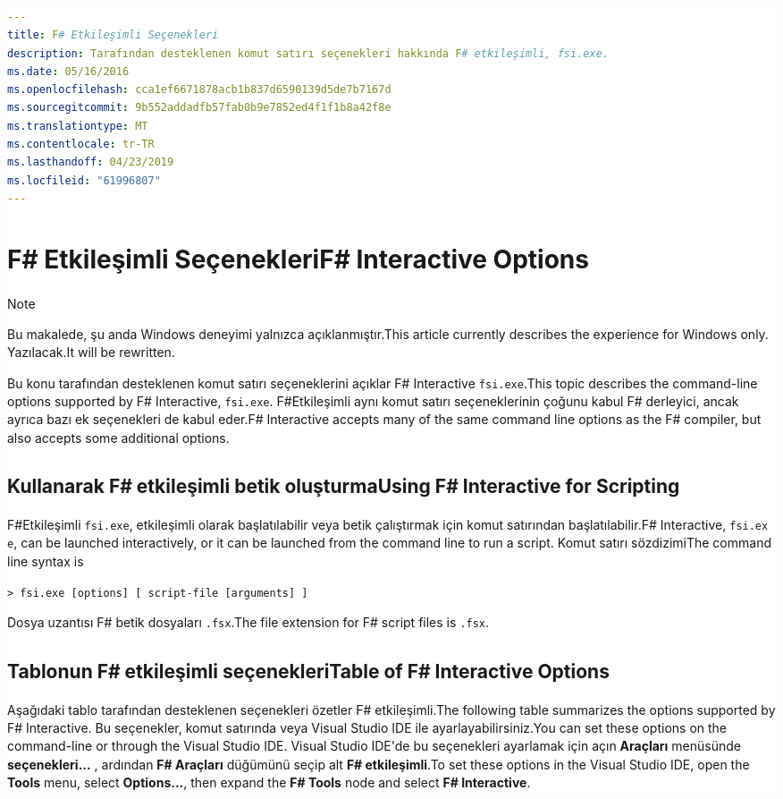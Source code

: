 ```yaml
---
title: F# Etkileşimli Seçenekleri
description: Tarafından desteklenen komut satırı seçenekleri hakkında F# etkileşimli, fsi.exe.
ms.date: 05/16/2016
ms.openlocfilehash: cca1ef6671878acb1b837d6590139d5de7b7167d
ms.sourcegitcommit: 9b552addadfb57fab0b9e7852ed4f1f1b8a42f8e
ms.translationtype: MT
ms.contentlocale: tr-TR
ms.lasthandoff: 04/23/2019
ms.locfileid: "61996807"
---
```

# <a name="f-interactive-options"></a><span data-ttu-id="1eb33-103">F# Etkileşimli Seçenekleri</span><span class="sxs-lookup"><span data-stu-id="1eb33-103">F# Interactive Options</span></span>

> [!NOTE]
> <span data-ttu-id="1eb33-104">Bu makalede, şu anda Windows deneyimi yalnızca açıklanmıştır.</span><span class="sxs-lookup"><span data-stu-id="1eb33-104">This article currently describes the experience for Windows only.</span></span>  <span data-ttu-id="1eb33-105">Yazılacak.</span><span class="sxs-lookup"><span data-stu-id="1eb33-105">It will be rewritten.</span></span>

<span data-ttu-id="1eb33-106">Bu konu tarafından desteklenen komut satırı seçeneklerini açıklar F# Interactive `fsi.exe`.</span><span class="sxs-lookup"><span data-stu-id="1eb33-106">This topic describes the command-line options supported by F# Interactive, `fsi.exe`.</span></span> <span data-ttu-id="1eb33-107">F#Etkileşimli aynı komut satırı seçeneklerinin çoğunu kabul F# derleyici, ancak ayrıca bazı ek seçenekleri de kabul eder.</span><span class="sxs-lookup"><span data-stu-id="1eb33-107">F# Interactive accepts many of the same command line options as the F# compiler, but also accepts some additional options.</span></span>

## <a name="using-f-interactive-for-scripting"></a><span data-ttu-id="1eb33-108">Kullanarak F# etkileşimli betik oluşturma</span><span class="sxs-lookup"><span data-stu-id="1eb33-108">Using F# Interactive for Scripting</span></span>
<span data-ttu-id="1eb33-109">F#Etkileşimli `fsi.exe`, etkileşimli olarak başlatılabilir veya betik çalıştırmak için komut satırından başlatılabilir.</span><span class="sxs-lookup"><span data-stu-id="1eb33-109">F# Interactive, `fsi.exe`, can be launched interactively, or it can be launched from the command line to run a script.</span></span> <span data-ttu-id="1eb33-110">Komut satırı sözdizimi</span><span class="sxs-lookup"><span data-stu-id="1eb33-110">The command line syntax is</span></span>

```
> fsi.exe [options] [ script-file [arguments] ]
```

<span data-ttu-id="1eb33-111">Dosya uzantısı F# betik dosyaları `.fsx`.</span><span class="sxs-lookup"><span data-stu-id="1eb33-111">The file extension for F# script files is `.fsx`.</span></span>

## <a name="table-of-f-interactive-options"></a><span data-ttu-id="1eb33-112">Tablonun F# etkileşimli seçenekleri</span><span class="sxs-lookup"><span data-stu-id="1eb33-112">Table of F# Interactive Options</span></span>
<span data-ttu-id="1eb33-113">Aşağıdaki tablo tarafından desteklenen seçenekleri özetler F# etkileşimli.</span><span class="sxs-lookup"><span data-stu-id="1eb33-113">The following table summarizes the options supported by F# Interactive.</span></span> <span data-ttu-id="1eb33-114">Bu seçenekler, komut satırında veya Visual Studio IDE ile ayarlayabilirsiniz.</span><span class="sxs-lookup"><span data-stu-id="1eb33-114">You can set these options on the command-line or through the Visual Studio IDE.</span></span> <span data-ttu-id="1eb33-115">Visual Studio IDE'de bu seçenekleri ayarlamak için açın **Araçları** menüsünde **seçenekleri...** , ardından  **F# Araçları** düğümünü seçip alt  **F# etkileşimli**.</span><span class="sxs-lookup"><span data-stu-id="1eb33-115">To set these options in the Visual Studio IDE, open the **Tools** menu, select **Options...**, then expand the **F# Tools** node and select **F# Interactive**.</span></span>